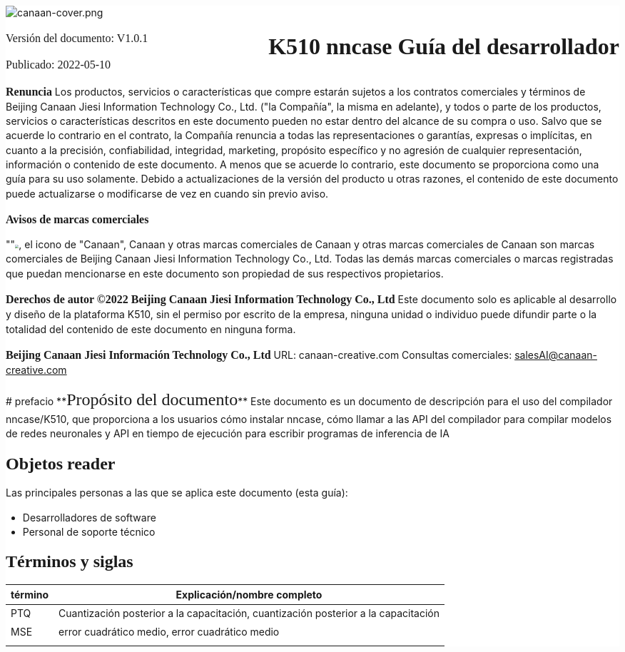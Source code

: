 ![canaan-cover.png](http://s2.loli.net/2022/03/30/7UG1IxrOXTo2QKw.png)

**<font face="黑体" size="6" style="float:right">K510 nncase Guía del desarrollador</font>**

<font face="黑体"  size=3>Versión del documento: V1.0.1</font>

<font face="黑体"  size=3>Publicado: 2022-05-10</font>

<div style="page-break-after:always"></div>

<font face="黑体" size=3>**Renuncia**</font>
Los productos, servicios o características que compre estarán sujetos a los contratos comerciales y términos de Beijing Canaan Jiesi Information Technology Co., Ltd. ("la Compañía", la misma en adelante), y todos o parte de los productos, servicios o características descritos en este documento pueden no estar dentro del alcance de su compra o uso. Salvo que se acuerde lo contrario en el contrato, la Compañía renuncia a todas las representaciones o garantías, expresas o implícitas, en cuanto a la precisión, confiabilidad, integridad, marketing, propósito específico y no agresión de cualquier representación, información o contenido de este documento. A menos que se acuerde lo contrario, este documento se proporciona como una guía para su uso solamente.
Debido a actualizaciones de la versión del producto u otras razones, el contenido de este documento puede actualizarse o modificarse de vez en cuando sin previo aviso.

**<font face="黑体"  size=3>Avisos de marcas comerciales</font>**

""<img src="http://s2.loli.net/2022/03/30/xN21jbhnwSFyGRD.png" style="zoom:33%;" />, el icono de "Canaan", Canaan y otras marcas comerciales de Canaan y otras marcas comerciales de Canaan son marcas comerciales de Beijing Canaan Jiesi Information Technology Co., Ltd. Todas las demás marcas comerciales o marcas registradas que puedan mencionarse en este documento son propiedad de sus respectivos propietarios.

**<font face="黑体"  size=3>Derechos de autor ©2022 Beijing Canaan Jiesi Information Technology Co., Ltd</font>**
Este documento solo es aplicable al desarrollo y diseño de la plataforma K510, sin el permiso por escrito de la empresa, ninguna unidad o individuo puede difundir parte o la totalidad del contenido de este documento en ninguna forma.

**<font face="黑体"  size=3>Beijing Canaan Jiesi Información Technology Co., Ltd</font>**
URL: canaan-creative.com
Consultas comerciales: salesAI@canaan-creative.com

<div style="page-break-after:always"></div>
# prefacio
**<font face="黑体"  size=5>Propósito del documento</font>**
Este documento es un documento de descripción para el uso del compilador nncase/K510, que proporciona a los usuarios cómo instalar nncase, cómo llamar a las API del compilador para compilar modelos de redes neuronales y API en tiempo de ejecución para escribir programas de inferencia de IA

**<font face="黑体"  size=5>Objetos reader</font>**

Las principales personas a las que se aplica este documento (esta guía):

- Desarrolladores de software
- Personal de soporte técnico

**<font face="黑体"  size=5>Términos y siglas</font>**

| término | Explicación/nombre completo                              |
| ---- | -------------------------------------- |
| PTQ  | Cuantización posterior a la capacitación, cuantización posterior a la capacitación |
| MSE  | error cuadrático medio, error cuadrático medio            |
|      |                                        |
